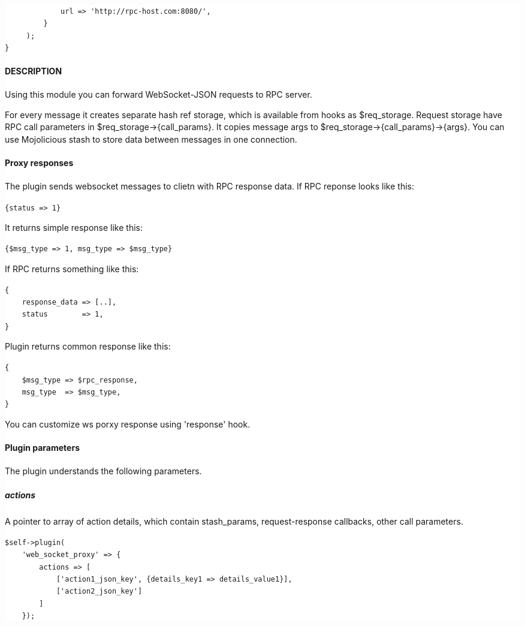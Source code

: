                  url => 'http://rpc-host.com:8080/',
             }
         );
    }

#### DESCRIPTION

Using this module you can forward WebSocket-JSON requests to RPC server.

For every message it creates separate hash ref storage, which is available from hooks as $req\_storage.
Request storage have RPC call parameters in $req\_storage->{call\_params}.
It copies message args to $req\_storage->{call\_params}->{args}.
You can use Mojolicious stash to store data between messages in one connection.

#### Proxy responses

The plugin sends websocket messages to clietn with RPC response data.
If RPC reponse looks like this:

    {status => 1}

It returns simple response like this:

    {$msg_type => 1, msg_type => $msg_type}

If RPC returns something like this:

    {
        response_data => [..],
        status        => 1,
    }

Plugin returns common response like this:

    {
        $msg_type => $rpc_response,
        msg_type  => $msg_type,
    }

You can customize ws porxy response using 'response' hook.

#### Plugin parameters

The plugin understands the following parameters.

##### actions

A pointer to array of action details, which contain stash\_params,
request-response callbacks, other call parameters.

    $self->plugin(
        'web_socket_proxy' => {
            actions => [
                ['action1_json_key', {details_key1 => details_value1}],
                ['action2_json_key']
            ]
        });

